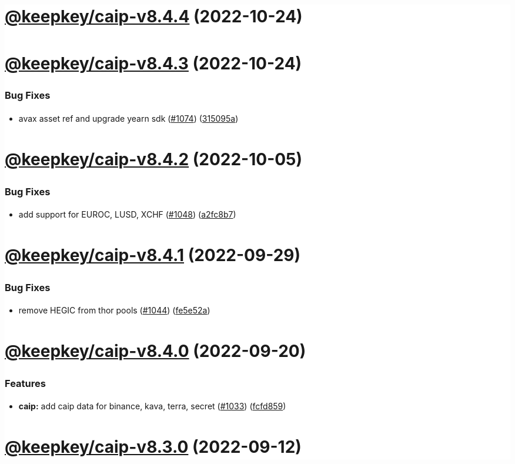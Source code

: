 # [@keepkey/caip-v8.4.4](https://github.com/shapeshift/lib/compare/@keepkey/caip-v8.4.3...@keepkey/caip-v8.4.4) (2022-10-24)

# [@keepkey/caip-v8.4.3](https://github.com/shapeshift/lib/compare/@keepkey/caip-v8.4.2...@keepkey/caip-v8.4.3) (2022-10-24)


### Bug Fixes

* avax asset ref and upgrade yearn sdk ([#1074](https://github.com/shapeshift/lib/issues/1074)) ([315095a](https://github.com/shapeshift/lib/commit/315095a1c21922b329126ffa643db944a4f31bce))

# [@keepkey/caip-v8.4.2](https://github.com/shapeshift/lib/compare/@keepkey/caip-v8.4.1...@keepkey/caip-v8.4.2) (2022-10-05)


### Bug Fixes

* add support for EUROC, LUSD, XCHF ([#1048](https://github.com/shapeshift/lib/issues/1048)) ([a2fc8b7](https://github.com/shapeshift/lib/commit/a2fc8b7508ace45f36bd25d3ef8e4799c9442455))

# [@keepkey/caip-v8.4.1](https://github.com/shapeshift/lib/compare/@keepkey/caip-v8.4.0...@keepkey/caip-v8.4.1) (2022-09-29)


### Bug Fixes

* remove HEGIC from thor pools ([#1044](https://github.com/shapeshift/lib/issues/1044)) ([fe5e52a](https://github.com/shapeshift/lib/commit/fe5e52a730c693aa2ab321c6108dd1b7407f49f9))

# [@keepkey/caip-v8.4.0](https://github.com/shapeshift/lib/compare/@keepkey/caip-v8.3.0...@keepkey/caip-v8.4.0) (2022-09-20)


### Features

* **caip:** add caip data for binance, kava, terra, secret ([#1033](https://github.com/shapeshift/lib/issues/1033)) ([fcfd859](https://github.com/shapeshift/lib/commit/fcfd85910b7b16047746857908d075a07341d081))

# [@keepkey/caip-v8.3.0](https://github.com/shapeshift/lib/compare/@keepkey/caip-v8.2.0...@keepkey/caip-v8.3.0) (2022-09-12)
